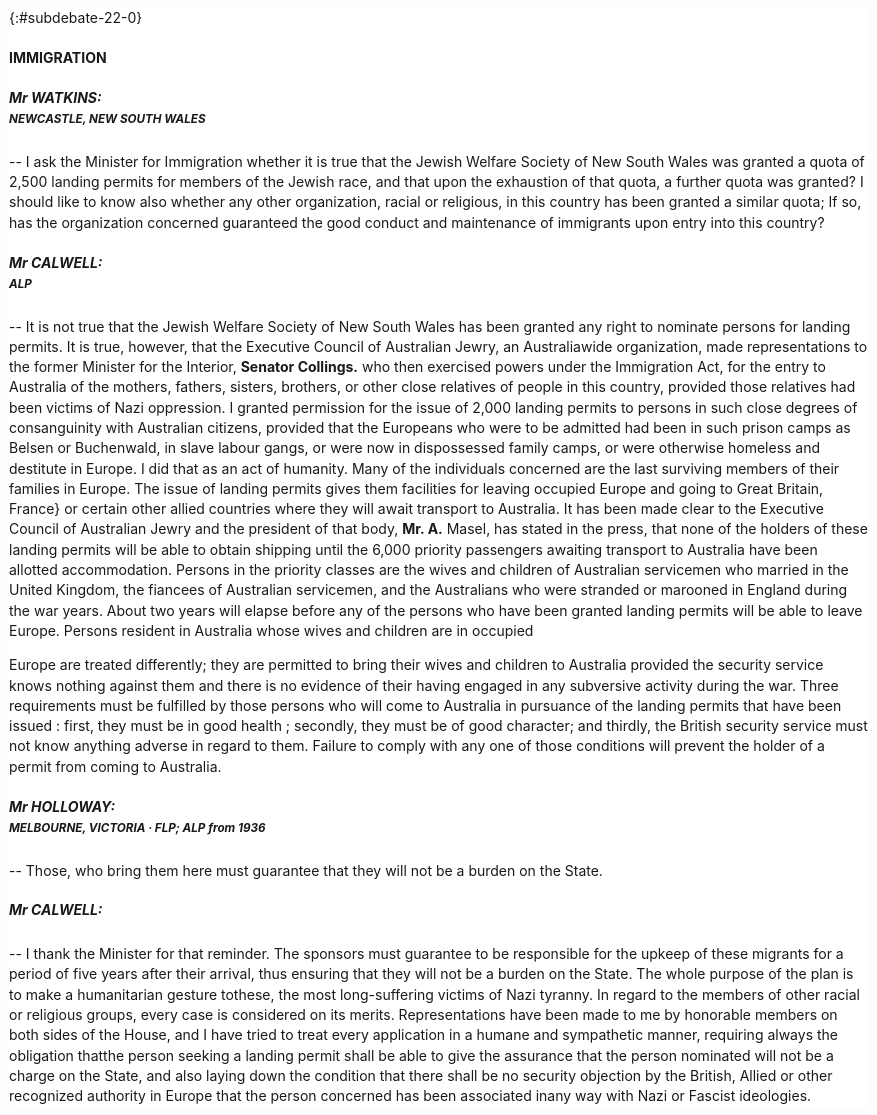 {:#subdebate-22-0}
#### IMMIGRATION

##### Mr WATKINS:<br><small class="text-muted">NEWCASTLE, NEW SOUTH WALES</small>

-- I ask the Minister for Immigration whether it is true that the Jewish Welfare Society of New South Wales was granted a quota of 2,500 landing permits for members of the Jewish race, and that upon the exhaustion of that quota, a further quota was granted? I should like to know also whether any other organization, racial or religious, in this country has been granted a similar quota; If so, has the organization concerned guaranteed the good conduct and maintenance of immigrants upon entry into this country? 

##### Mr CALWELL:<br><small class="text-muted">ALP</small>

-- It is not true that the Jewish Welfare Society of New South Wales has been granted any right to nominate persons for landing permits. It is true, however, that the Executive Council of Australian Jewry, an Australiawide organization, made representations to the former Minister for the Interior,  **Senator Collings.**  who then exercised powers under the Immigration Act, for the entry to Australia of the mothers, fathers, sisters, brothers, or other close relatives of people in this country, provided those relatives had been victims of Nazi oppression. I granted permission for the issue of 2,000 landing permits to persons in such close degrees of consanguinity with Australian citizens, provided that the Europeans who were to be admitted had been in such prison camps as Belsen or Buchenwald, in slave labour gangs, or were now in dispossessed family camps, or were otherwise homeless and destitute in Europe. I did that as an act of humanity. Many of the individuals concerned are the last surviving members of their families in Europe. The issue of landing permits gives them facilities for leaving occupied Europe and going to Great Britain, France} or certain other allied countries where they will await transport to Australia. It has been made clear to the Executive Council of Australian Jewry and the  president  of that body,  **Mr. A.**  Masel, has stated in the press, that none of the holders of these landing permits will be able to obtain shipping until the 6,000 priority passengers awaiting transport to Australia have been allotted accommodation. Persons in the priority classes are the wives and children of Australian servicemen who married in the United Kingdom, the fiancees of Australian servicemen, and the Australians who were stranded or marooned in England during the war years. About two years will elapse before any of the persons who have been granted landing permits will be able to leave Europe. Persons resident in Australia whose wives and children are in occupied 

Europe are treated differently; they are permitted to bring their wives and children to Australia provided the security service knows nothing against them and there is no evidence of their having engaged in any subversive activity during the war. Three requirements must be fulfilled by those persons who will come to Australia in pursuance of the landing permits that have been issued : first, they must be in good health ; secondly, they must be of good character; and thirdly, the British security service must not know anything adverse in regard to them. Failure to comply with any one of those conditions will prevent the holder of a permit from coming to Australia. 

##### Mr HOLLOWAY:<br><small class="text-muted">MELBOURNE, VICTORIA &middot; FLP; ALP from 1936</small>

-- Those, who bring them here must guarantee that they will not be a burden on the State. 

##### Mr CALWELL:

-- I thank the Minister for that reminder. The sponsors must guarantee to be responsible for the upkeep of these migrants for a period of five years after their arrival, thus ensuring that they will not be a burden on the State. The whole purpose of the plan is to make a humanitarian gesture tothese, the most long-suffering victims of Nazi tyranny. In regard to the members of other racial or religious groups, every case is considered on its merits. Representations have been made to me by honorable members on both sides of the House, and I have tried to treat every application in a humane and sympathetic manner, requiring always the obligation thatthe person seeking a landing permit shall be able to give the assurance that the person nominated will not be a charge on the State, and also laying down the condition that there shall be no security objection by the British, Allied or other recognized authority in Europe that the person concerned has been associated inany way with Nazi or Fascist ideologies. 
